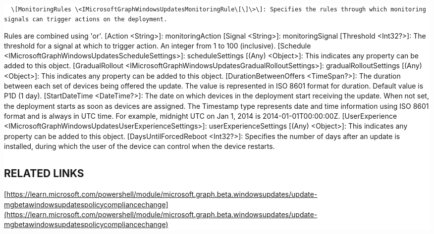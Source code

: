       \[MonitoringRules \<IMicrosoftGraphWindowsUpdatesMonitoringRule\[\]\>\]: Specifies the rules through which monitoring signals can trigger actions on the deployment.
Rules are combined using 'or'.
        \[Action \<String\>\]: monitoringAction
        \[Signal \<String\>\]: monitoringSignal
        \[Threshold \<Int32?\>\]: The threshold for a signal at which to trigger action.
An integer from 1 to 100 (inclusive).
    \[Schedule \<IMicrosoftGraphWindowsUpdatesScheduleSettings\>\]: scheduleSettings
      \[(Any) \<Object\>\]: This indicates any property can be added to this object.
      \[GradualRollout \<IMicrosoftGraphWindowsUpdatesGradualRolloutSettings\>\]: gradualRolloutSettings
        \[(Any) \<Object\>\]: This indicates any property can be added to this object.
        \[DurationBetweenOffers \<TimeSpan?\>\]: The duration between each set of devices being offered the update.
The value is represented in ISO 8601 format for duration.
Default value is P1D (1 day).
      \[StartDateTime \<DateTime?\>\]: The date on which devices in the deployment start receiving the update.
When not set, the deployment starts as soon as devices are assigned.
The Timestamp type represents date and time information using ISO 8601 format and is always in UTC time.
For example, midnight UTC on Jan 1, 2014 is 2014-01-01T00:00:00Z.
    \[UserExperience \<IMicrosoftGraphWindowsUpdatesUserExperienceSettings\>\]: userExperienceSettings
      \[(Any) \<Object\>\]: This indicates any property can be added to this object.
      \[DaysUntilForcedReboot \<Int32?\>\]: Specifies the number of days after an update is installed, during which the user of the device can control when the device restarts.

## RELATED LINKS

[https://learn.microsoft.com/powershell/module/microsoft.graph.beta.windowsupdates/update-mgbetawindowsupdatespolicycompliancechange](https://learn.microsoft.com/powershell/module/microsoft.graph.beta.windowsupdates/update-mgbetawindowsupdatespolicycompliancechange)

